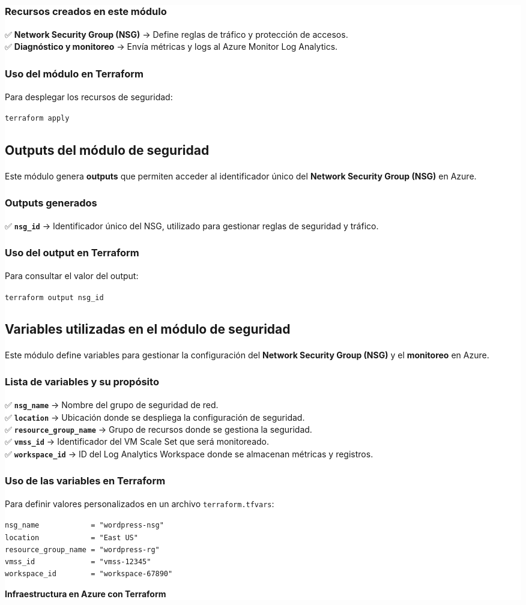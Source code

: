 ### **Recursos creados en este módulo**  

✅ **Network Security Group (NSG)** → Define reglas de tráfico y protección de accesos.  
✅ **Diagnóstico y monitoreo** → Envía métricas y logs al Azure Monitor Log Analytics.  

### **Uso del módulo en Terraform**  
Para desplegar los recursos de seguridad:  
```bash
terraform apply
```

## Outputs del módulo de seguridad  

Este módulo genera **outputs** que permiten acceder al identificador único del **Network Security Group (NSG)** en Azure.  

### **Outputs generados**  
✅ **`nsg_id`** → Identificador único del NSG, utilizado para gestionar reglas de seguridad y tráfico.  

### **Uso del output en Terraform**  
Para consultar el valor del output:  
```bash
terraform output nsg_id
```

## Variables utilizadas en el módulo de seguridad  

Este módulo define variables para gestionar la configuración del **Network Security Group (NSG)** y el **monitoreo** en Azure.  

### **Lista de variables y su propósito**  

✅ **`nsg_name`** → Nombre del grupo de seguridad de red.  
✅ **`location`** → Ubicación donde se despliega la configuración de seguridad.  
✅ **`resource_group_name`** → Grupo de recursos donde se gestiona la seguridad.  
✅ **`vmss_id`** → Identificador del VM Scale Set que será monitoreado.  
✅ **`workspace_id`** → ID del Log Analytics Workspace donde se almacenan métricas y registros.  

### **Uso de las variables en Terraform**  
Para definir valores personalizados en un archivo `terraform.tfvars`:  

```hcl
nsg_name            = "wordpress-nsg"
location            = "East US"
resource_group_name = "wordpress-rg"
vmss_id             = "vmss-12345"
workspace_id        = "workspace-67890"
```

 **Infraestructura en Azure con Terraform**
